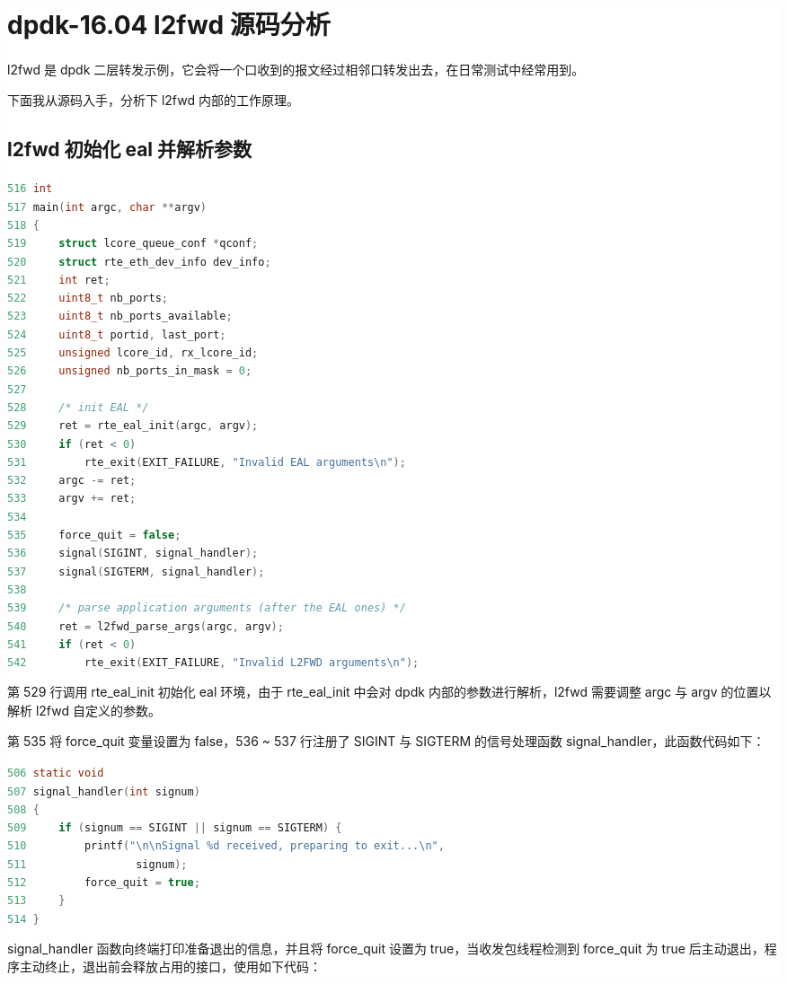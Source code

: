 # dpdk-16.04 l2fwd 源码分析
l2fwd 是 dpdk 二层转发示例，它会将一个口收到的报文经过相邻口转发出去，在日常测试中经常用到。

下面我从源码入手，分析下 l2fwd 内部的工作原理。

## l2fwd 初始化 eal 并解析参数
```c
516 int
517 main(int argc, char **argv)
518 {
519     struct lcore_queue_conf *qconf;
520     struct rte_eth_dev_info dev_info;
521     int ret;
522     uint8_t nb_ports;
523     uint8_t nb_ports_available;
524     uint8_t portid, last_port;
525     unsigned lcore_id, rx_lcore_id;
526     unsigned nb_ports_in_mask = 0;
527 
528     /* init EAL */
529     ret = rte_eal_init(argc, argv);
530     if (ret < 0)
531         rte_exit(EXIT_FAILURE, "Invalid EAL arguments\n");
532     argc -= ret;
533     argv += ret;
534 
535     force_quit = false;
536     signal(SIGINT, signal_handler);
537     signal(SIGTERM, signal_handler);
538 
539     /* parse application arguments (after the EAL ones) */
540     ret = l2fwd_parse_args(argc, argv);
541     if (ret < 0)
542         rte_exit(EXIT_FAILURE, "Invalid L2FWD arguments\n");
```
第 529 行调用 rte_eal_init 初始化 eal 环境，由于 rte_eal_init 中会对 dpdk 内部的参数进行解析，l2fwd 需要调整 argc 与 argv 的位置以解析 l2fwd 自定义的参数。

第 535 将 force_quit 变量设置为 false，536 ~ 537 行注册了 SIGINT 与 SIGTERM 的信号处理函数 signal_handler，此函数代码如下：

```c
506 static void
507 signal_handler(int signum)
508 {
509     if (signum == SIGINT || signum == SIGTERM) {
510         printf("\n\nSignal %d received, preparing to exit...\n",
511                 signum);
512         force_quit = true;
513     }
514 }
```
signal_handler 函数向终端打印准备退出的信息，并且将 force_quit 设置为 true，当收发包线程检测到 force_quit 为 true 后主动退出，程序主动终止，退出前会释放占用的接口，使用如下代码：
